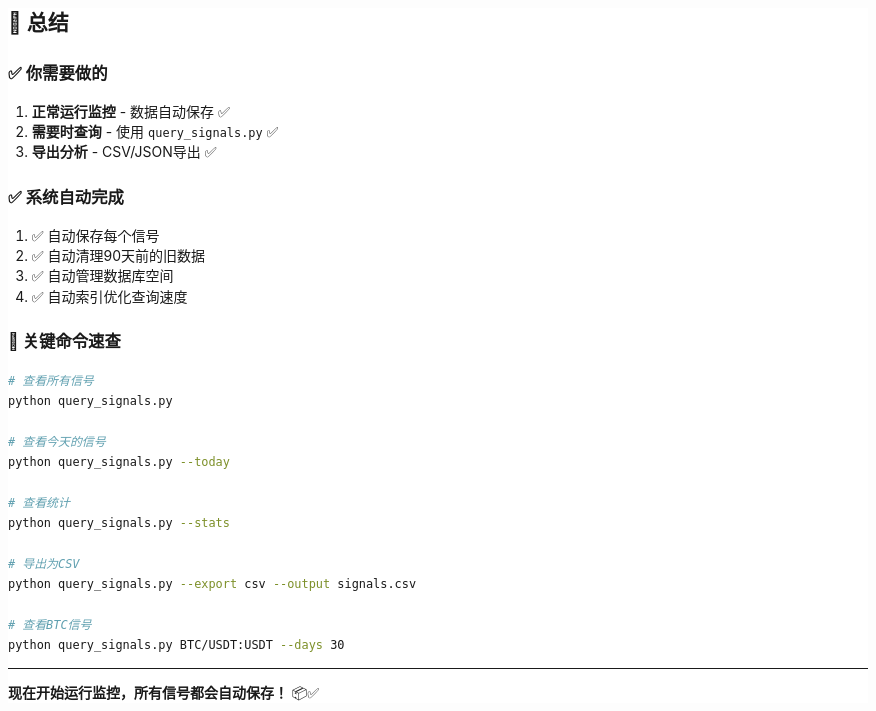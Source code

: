 
## 📖 总结

### ✅ 你需要做的

1. **正常运行监控** - 数据自动保存 ✅
2. **需要时查询** - 使用 `query_signals.py` ✅
3. **导出分析** - CSV/JSON导出 ✅

### ✅ 系统自动完成

1. ✅ 自动保存每个信号
2. ✅ 自动清理90天前的旧数据
3. ✅ 自动管理数据库空间
4. ✅ 自动索引优化查询速度

### 📌 关键命令速查

```bash
# 查看所有信号
python query_signals.py

# 查看今天的信号
python query_signals.py --today

# 查看统计
python query_signals.py --stats

# 导出为CSV
python query_signals.py --export csv --output signals.csv

# 查看BTC信号
python query_signals.py BTC/USDT:USDT --days 30
```

---

**现在开始运行监控，所有信号都会自动保存！** 📦✅
